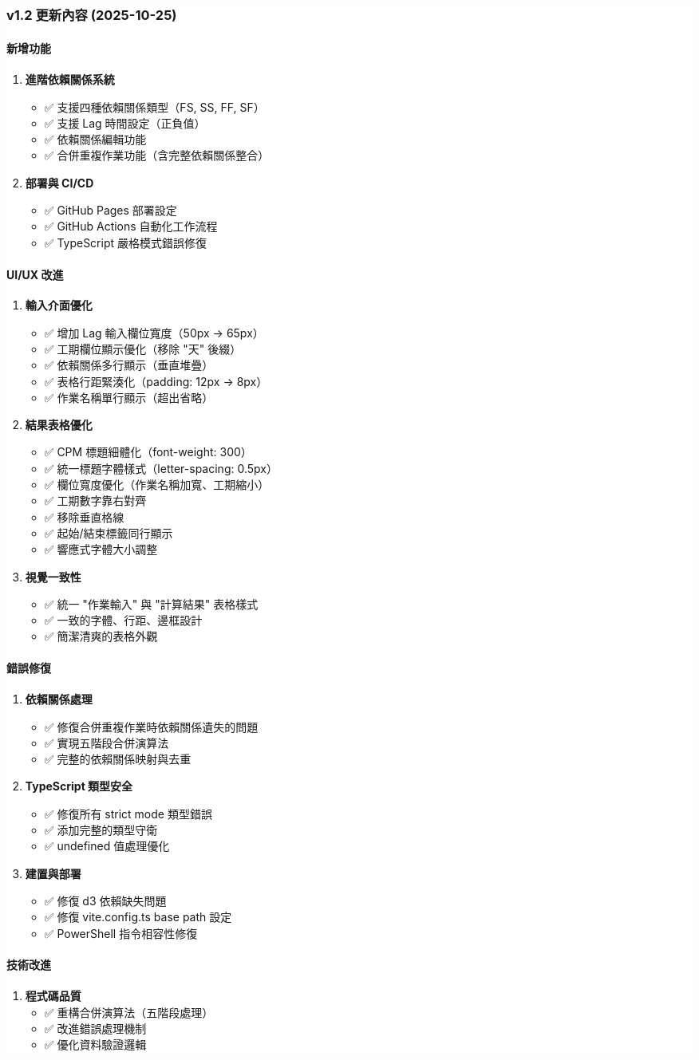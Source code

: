 ### v1.2 更新內容 (2025-10-25)

#### 新增功能
1. **進階依賴關係系統**
   - ✅ 支援四種依賴關係類型（FS, SS, FF, SF）
   - ✅ 支援 Lag 時間設定（正負值）
   - ✅ 依賴關係編輯功能
   - ✅ 合併重複作業功能（含完整依賴關係整合）

2. **部署與 CI/CD**
   - ✅ GitHub Pages 部署設定
   - ✅ GitHub Actions 自動化工作流程
   - ✅ TypeScript 嚴格模式錯誤修復

#### UI/UX 改進
1. **輸入介面優化**
   - ✅ 增加 Lag 輸入欄位寬度（50px → 65px）
   - ✅ 工期欄位顯示優化（移除 "天" 後綴）
   - ✅ 依賴關係多行顯示（垂直堆疊）
   - ✅ 表格行距緊湊化（padding: 12px → 8px）
   - ✅ 作業名稱單行顯示（超出省略）

2. **結果表格優化**
   - ✅ CPM 標題細體化（font-weight: 300）
   - ✅ 統一標題字體樣式（letter-spacing: 0.5px）
   - ✅ 欄位寬度優化（作業名稱加寬、工期縮小）
   - ✅ 工期數字靠右對齊
   - ✅ 移除垂直格線
   - ✅ 起始/結束標籤同行顯示
   - ✅ 響應式字體大小調整

3. **視覺一致性**
   - ✅ 統一 "作業輸入" 與 "計算結果" 表格樣式
   - ✅ 一致的字體、行距、邊框設計
   - ✅ 簡潔清爽的表格外觀

#### 錯誤修復
1. **依賴關係處理**
   - ✅ 修復合併重複作業時依賴關係遺失的問題
   - ✅ 實現五階段合併演算法
   - ✅ 完整的依賴關係映射與去重

2. **TypeScript 類型安全**
   - ✅ 修復所有 strict mode 類型錯誤
   - ✅ 添加完整的類型守衛
   - ✅ undefined 值處理優化

3. **建置與部署**
   - ✅ 修復 d3 依賴缺失問題
   - ✅ 修復 vite.config.ts base path 設定
   - ✅ PowerShell 指令相容性修復

#### 技術改進
1. **程式碼品質**
   - ✅ 重構合併演算法（五階段處理）
   - ✅ 改進錯誤處理機制
   - ✅ 優化資料驗證邏輯
